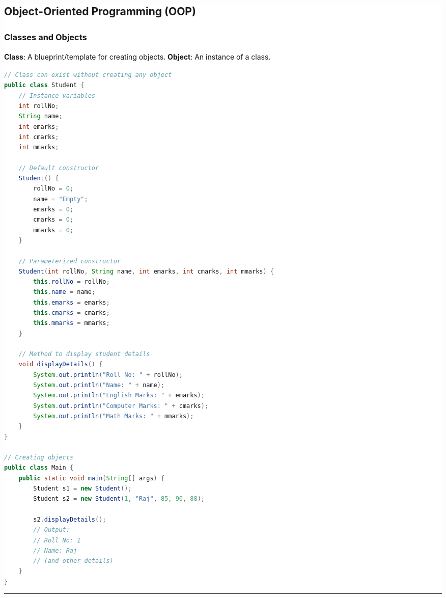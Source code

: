 
## Object-Oriented Programming (OOP)

### Classes and Objects

**Class**: A blueprint/template for creating objects.
**Object**: An instance of a class.

```java
// Class can exist without creating any object
public class Student {
    // Instance variables
    int rollNo;
    String name;
    int emarks;
    int cmarks;
    int mmarks;
    
    // Default constructor
    Student() {
        rollNo = 0;
        name = "Empty";
        emarks = 0;
        cmarks = 0;
        mmarks = 0;
    }
    
    // Parameterized constructor
    Student(int rollNo, String name, int emarks, int cmarks, int mmarks) {
        this.rollNo = rollNo;
        this.name = name;
        this.emarks = emarks;
        this.cmarks = cmarks;
        this.mmarks = mmarks;
    }
    
    // Method to display student details
    void displayDetails() {
        System.out.println("Roll No: " + rollNo);
        System.out.println("Name: " + name);
        System.out.println("English Marks: " + emarks);
        System.out.println("Computer Marks: " + cmarks);
        System.out.println("Math Marks: " + mmarks);
    }
}

// Creating objects
public class Main {
    public static void main(String[] args) {
        Student s1 = new Student();
        Student s2 = new Student(1, "Raj", 85, 90, 88);
        
        s2.displayDetails();
        // Output:
        // Roll No: 1
        // Name: Raj
        // (and other details)
    }
}
```

---
